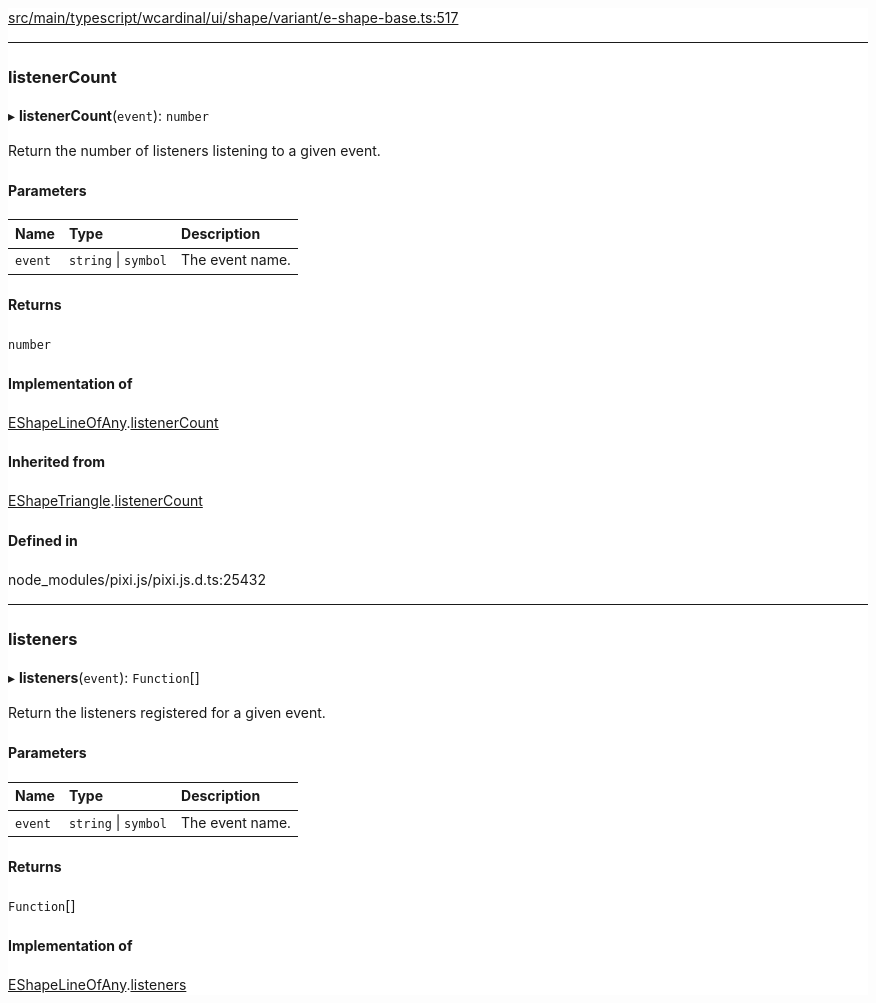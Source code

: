 [src/main/typescript/wcardinal/ui/shape/variant/e-shape-base.ts:517](https://github.com/winter-cardinal/winter-cardinal-ui/blob/v0.457.0/src/main/typescript/wcardinal/ui/shape/variant/e-shape-base.ts#L517)

___

### listenerCount

▸ **listenerCount**(`event`): `number`

Return the number of listeners listening to a given event.

#### Parameters

| Name | Type | Description |
| :------ | :------ | :------ |
| `event` | `string` \| `symbol` | The event name. |

#### Returns

`number`

#### Implementation of

[EShapeLineOfAny](../interfaces/EShapeLineOfAny.md).[listenerCount](../interfaces/EShapeLineOfAny.md#listenercount)

#### Inherited from

[EShapeTriangle](EShapeTriangle.md).[listenerCount](EShapeTriangle.md#listenercount)

#### Defined in

node_modules/pixi.js/pixi.js.d.ts:25432

___

### listeners

▸ **listeners**(`event`): `Function`[]

Return the listeners registered for a given event.

#### Parameters

| Name | Type | Description |
| :------ | :------ | :------ |
| `event` | `string` \| `symbol` | The event name. |

#### Returns

`Function`[]

#### Implementation of

[EShapeLineOfAny](../interfaces/EShapeLineOfAny.md).[listeners](../interfaces/EShapeLineOfAny.md#listeners)
